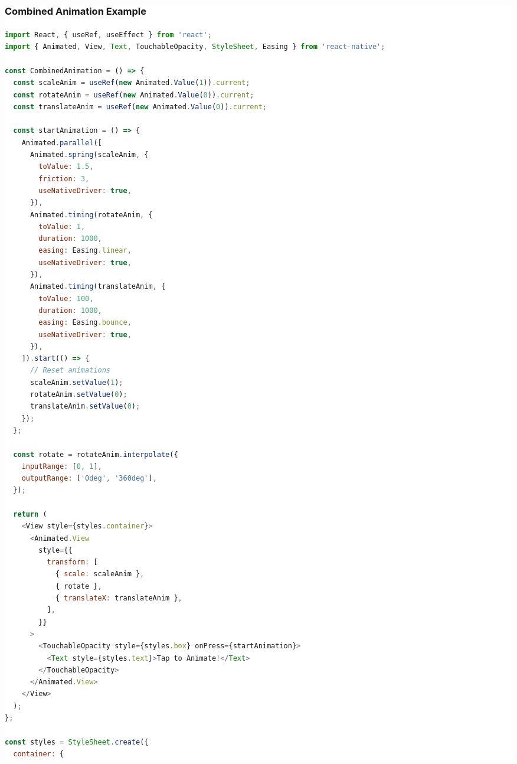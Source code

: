 ### **Combined Animation Example**
```javascript
import React, { useRef, useEffect } from 'react';
import { Animated, View, Text, TouchableOpacity, StyleSheet, Easing } from 'react-native';

const CombinedAnimation = () => {
  const scaleAnim = useRef(new Animated.Value(1)).current;
  const rotateAnim = useRef(new Animated.Value(0)).current;
  const translateAnim = useRef(new Animated.Value(0)).current;

  const startAnimation = () => {
    Animated.parallel([
      Animated.spring(scaleAnim, {
        toValue: 1.5,
        friction: 3,
        useNativeDriver: true,
      }),
      Animated.timing(rotateAnim, {
        toValue: 1,
        duration: 1000,
        easing: Easing.linear,
        useNativeDriver: true,
      }),
      Animated.timing(translateAnim, {
        toValue: 100,
        duration: 1000,
        easing: Easing.bounce,
        useNativeDriver: true,
      }),
    ]).start(() => {
      // Reset animations
      scaleAnim.setValue(1);
      rotateAnim.setValue(0);
      translateAnim.setValue(0);
    });
  };

  const rotate = rotateAnim.interpolate({
    inputRange: [0, 1],
    outputRange: ['0deg', '360deg'],
  });

  return (
    <View style={styles.container}>
      <Animated.View
        style={{
          transform: [
            { scale: scaleAnim },
            { rotate },
            { translateX: translateAnim },
          ],
        }}
      >
        <TouchableOpacity style={styles.box} onPress={startAnimation}>
          <Text style={styles.text}>Tap to Animate!</Text>
        </TouchableOpacity>
      </Animated.View>
    </View>
  );
};

const styles = StyleSheet.create({
  container: {
```
